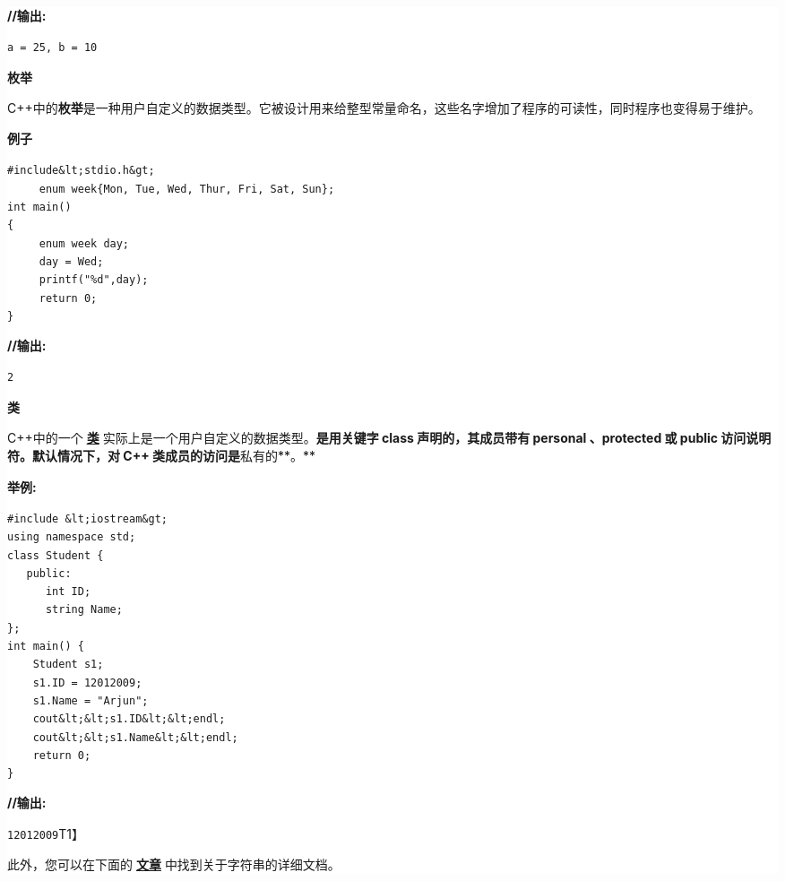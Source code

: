 **//输出:**

`a = 25, b = 10`

**枚举**

C++中的**枚举**是一种用户自定义的数据类型。它被设计用来给整型常量命名，这些名字增加了程序的可读性，同时程序也变得易于维护。

**例子**

```
#include&lt;stdio.h&gt;
     enum week{Mon, Tue, Wed, Thur, Fri, Sat, Sun};
int main()
{
     enum week day;
     day = Wed;
     printf("%d",day);
     return 0;
}

```

**//输出:**

`2`

**类**

C++中的一个 [**类**](https://edureka.co/blog/object-oriented-programming-in-cpp/) 实际上是一个用户自定义的数据类型。**是用关键字 **class** **声明的**，其成员带有 **personal** 、protected 或 public 访问说明符。默认情况下，对 C++ **类**成员的访问是**私有的**。**

**举例:**

```
#include &lt;iostream&gt;  
using namespace std;  
class Student {  
   public:  
      int ID;
      string Name;
};  
int main() {  
    Student s1; 
    s1.ID = 12012009;    
    s1.Name = "Arjun";   
    cout&lt;&lt;s1.ID&lt;&lt;endl;  
    cout&lt;&lt;s1.Name&lt;&lt;endl;  
    return 0;  
}  

```

**//输出:**

`12012009`T1】

此外，您可以在下面的 [**文章**](https://edureka.co/blog/object-oriented-programming-in-cpp/) 中找到关于字符串的详细文档。
